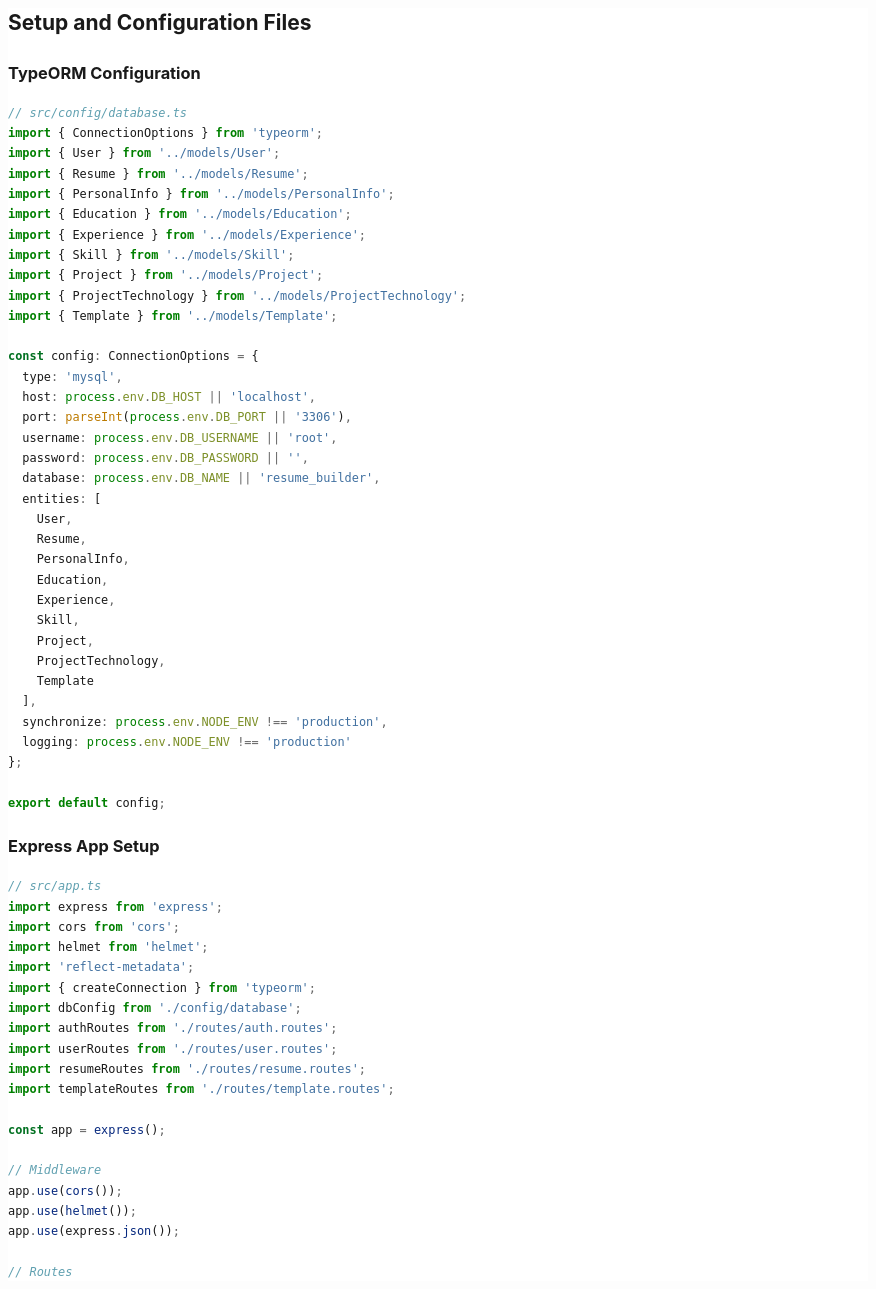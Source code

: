 ## Setup and Configuration Files

### TypeORM Configuration
```typescript
// src/config/database.ts
import { ConnectionOptions } from 'typeorm';
import { User } from '../models/User';
import { Resume } from '../models/Resume';
import { PersonalInfo } from '../models/PersonalInfo';
import { Education } from '../models/Education';
import { Experience } from '../models/Experience';
import { Skill } from '../models/Skill';
import { Project } from '../models/Project';
import { ProjectTechnology } from '../models/ProjectTechnology';
import { Template } from '../models/Template';

const config: ConnectionOptions = {
  type: 'mysql',
  host: process.env.DB_HOST || 'localhost',
  port: parseInt(process.env.DB_PORT || '3306'),
  username: process.env.DB_USERNAME || 'root',
  password: process.env.DB_PASSWORD || '',
  database: process.env.DB_NAME || 'resume_builder',
  entities: [
    User,
    Resume,
    PersonalInfo,
    Education,
    Experience,
    Skill,
    Project,
    ProjectTechnology,
    Template
  ],
  synchronize: process.env.NODE_ENV !== 'production',
  logging: process.env.NODE_ENV !== 'production'
};

export default config;
```

### Express App Setup
```typescript
// src/app.ts
import express from 'express';
import cors from 'cors';
import helmet from 'helmet';
import 'reflect-metadata';
import { createConnection } from 'typeorm';
import dbConfig from './config/database';
import authRoutes from './routes/auth.routes';
import userRoutes from './routes/user.routes';
import resumeRoutes from './routes/resume.routes';
import templateRoutes from './routes/template.routes';

const app = express();

// Middleware
app.use(cors());
app.use(helmet());
app.use(express.json());

// Routes
```
